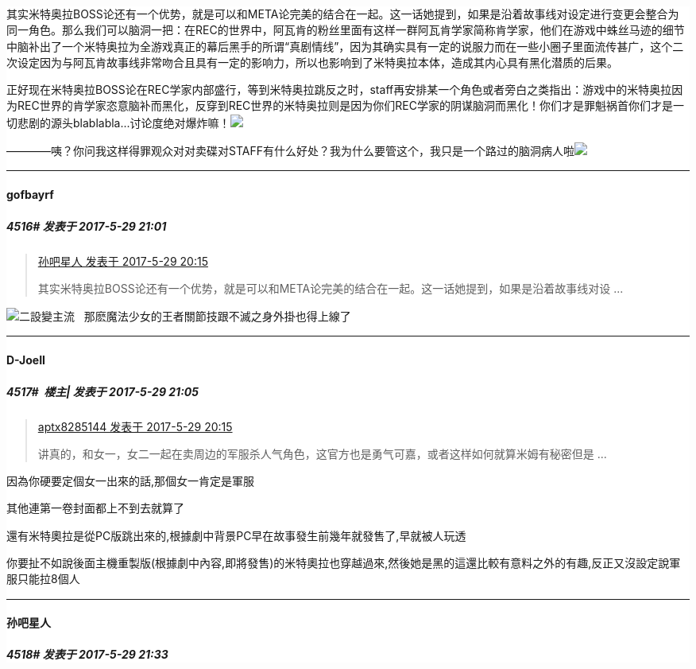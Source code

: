


其实米特奥拉BOSS论还有一个优势，就是可以和META论完美的结合在一起。这一话她提到，如果是沿着故事线对设定进行变更会整合为同一角色。那么我们可以脑洞一把：在REC的世界中，阿瓦肯的粉丝里面有这样一群阿瓦肯学家简称肯学家，他们在游戏中蛛丝马迹的细节中脑补出了一个米特奥拉为全游戏真正的幕后黑手的所谓“真剧情线”，因为其确实具有一定的说服力而在一些小圈子里面流传甚广，这个二次设定因为与阿瓦肯故事线非常吻合且具有一定的影响力，所以也影响到了米特奥拉本体，造成其内心具有黑化潜质的后果。


正好现在米特奥拉BOSS论在REC学家内部盛行，等到米特奥拉跳反之时，staff再安排某一个角色或者旁白之类指出：游戏中的米特奥拉因为REC世界的肯学家恣意脑补而黑化，反穿到REC世界的米特奥拉则是因为你们REC学家的阴谋脑洞而黑化！你们才是罪魁祸首你们才是一切悲剧的源头blablabla...讨论度绝对爆炸嘛！<img src="https://static.saraba1st.com/image/smiley/face2017/067.png" referrerpolicy="no-referrer">


————咦？你问我这样得罪观众对对卖碟对STAFF有什么好处？我为什么要管这个，我只是一个路过的脑洞病人啦<img src="https://static.saraba1st.com/image/smiley/carton2017/167.png" referrerpolicy="no-referrer">







-----

####  gofbayrf  
##### 4516#       发表于 2017-5-29 21:01



<blockquote><a href="httphttps://bbs.saraba1st.com/2b/forum.php?mod=redirect&amp;goto=findpost&amp;pid=36095023&amp;ptid=1356195" target="_blank">孙吧星人 发表于 2017-5-29 20:15</a>

其实米特奥拉BOSS论还有一个优势，就是可以和META论完美的结合在一起。这一话她提到，如果是沿着故事线对设 ...</blockquote>
<img src="https://static.saraba1st.com/image/smiley/face2017/015.png" referrerpolicy="no-referrer">二設變主流   那麽魔法少女的王者關節技跟不滅之身外掛也得上線了







-----

####  D-JoeII  
##### 4517#         楼主| 发表于 2017-5-29 21:05



<blockquote><a href="httphttps://bbs.saraba1st.com/2b/forum.php?mod=redirect&amp;goto=findpost&amp;pid=36095014&amp;ptid=1356195" target="_blank">aptx8285144 发表于 2017-5-29 20:15</a>

讲真的，和女一，女二一起在卖周边的军服杀人气角色，这官方也是勇气可嘉，或者这样如何就算米姆有秘密但是 ...</blockquote>
因為你硬要定個女一出來的話,那個女一肯定是軍服

其他連第一卷封面都上不到去就算了


還有米特奧拉是從PC版跳出來的,根據劇中背景PC早在故事發生前幾年就發售了,早就被人玩透

你要扯不如說後面主機重製版(根據劇中內容,即將發售)的米特奧拉也穿越過來,然後她是黑的這還比較有意料之外的有趣,反正又沒設定說軍服只能拉8個人







-----

####  孙吧星人  
##### 4518#       发表于 2017-5-29 21:33

